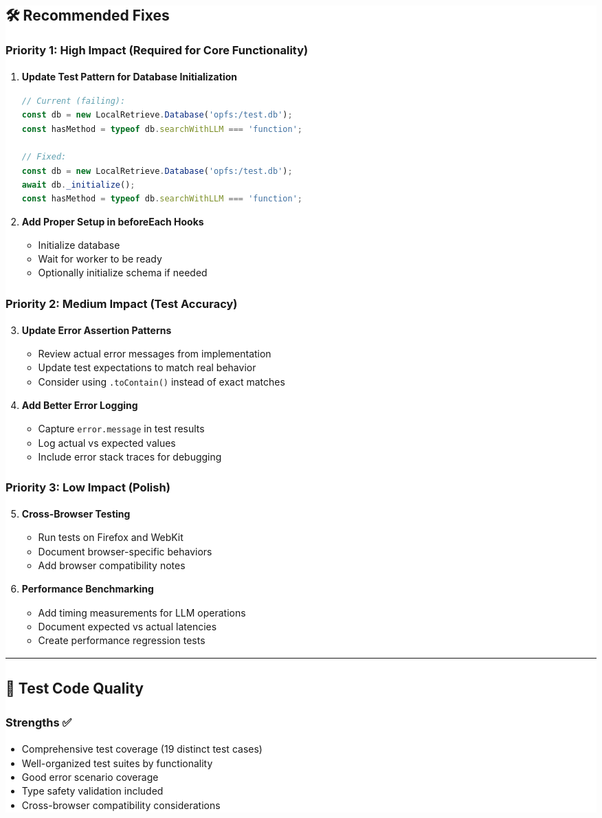 
## 🛠️ Recommended Fixes

### Priority 1: High Impact (Required for Core Functionality)
1. **Update Test Pattern for Database Initialization**
   ```typescript
   // Current (failing):
   const db = new LocalRetrieve.Database('opfs:/test.db');
   const hasMethod = typeof db.searchWithLLM === 'function';

   // Fixed:
   const db = new LocalRetrieve.Database('opfs:/test.db');
   await db._initialize();
   const hasMethod = typeof db.searchWithLLM === 'function';
   ```

2. **Add Proper Setup in beforeEach Hooks**
   - Initialize database
   - Wait for worker to be ready
   - Optionally initialize schema if needed

### Priority 2: Medium Impact (Test Accuracy)
3. **Update Error Assertion Patterns**
   - Review actual error messages from implementation
   - Update test expectations to match real behavior
   - Consider using `.toContain()` instead of exact matches

4. **Add Better Error Logging**
   - Capture `error.message` in test results
   - Log actual vs expected values
   - Include error stack traces for debugging

### Priority 3: Low Impact (Polish)
5. **Cross-Browser Testing**
   - Run tests on Firefox and WebKit
   - Document browser-specific behaviors
   - Add browser compatibility notes

6. **Performance Benchmarking**
   - Add timing measurements for LLM operations
   - Document expected vs actual latencies
   - Create performance regression tests

---

## 📝 Test Code Quality

### Strengths ✅
- Comprehensive test coverage (19 distinct test cases)
- Well-organized test suites by functionality
- Good error scenario coverage
- Type safety validation included
- Cross-browser compatibility considerations
